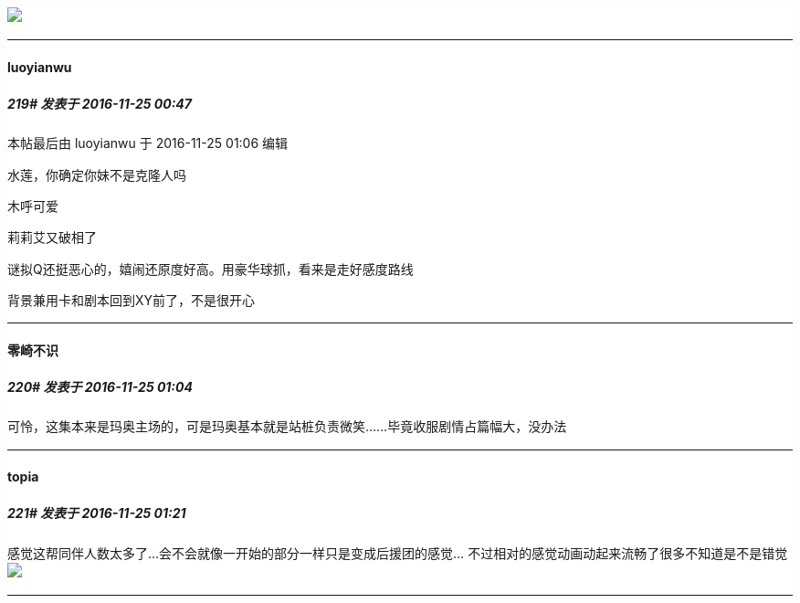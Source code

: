 <img src="http://ww4.sinaimg.cn/large/9657fdc2gw1fa3nyuz3h9j20zk0k0adi.jpg" referrerpolicy="no-referrer">







-----

####  luoyianwu  
##### 219#       发表于 2016-11-25 00:47



 本帖最后由 luoyianwu 于 2016-11-25 01:06 编辑 

水莲，你确定你妹不是克隆人吗

木呼可爱

莉莉艾又破相了

谜拟Q还挺恶心的，嬉闹还原度好高。用豪华球抓，看来是走好感度路线


背景兼用卡和剧本回到XY前了，不是很开心







-----

####  零崎不识  
##### 220#       发表于 2016-11-25 01:04




可怜，这集本来是玛奥主场的，可是玛奥基本就是站桩负责微笑……毕竟收服剧情占篇幅大，没办法







-----

####  topia  
##### 221#       发表于 2016-11-25 01:21




感觉这帮同伴人数太多了…会不会就像一开始的部分一样只是变成后援团的感觉…
不过相对的感觉动画动起来流畅了很多不知道是不是错觉<img src="https://static.saraba1st.com/image/smiley/normal/055.gif" referrerpolicy="no-referrer">







-----
